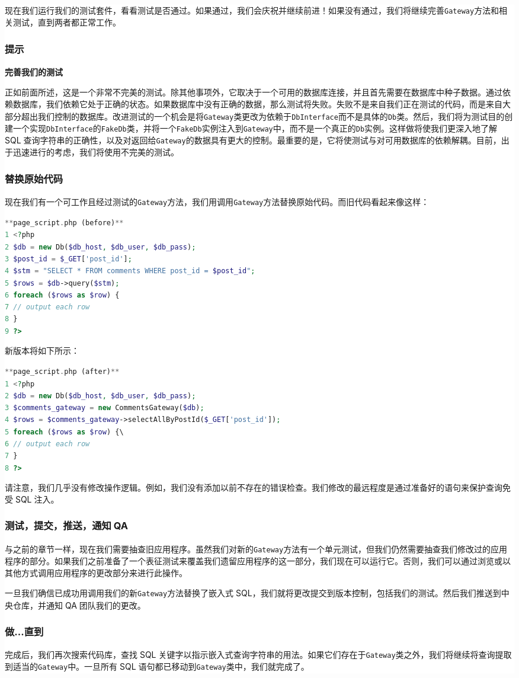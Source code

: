 现在我们运行我们的测试套件，看看测试是否通过。如果通过，我们会庆祝并继续前进！如果没有通过，我们将继续完善`Gateway`方法和相关测试，直到两者都正常工作。

### 提示

**完善我们的测试**

正如前面所述，这是一个非常不完美的测试。除其他事项外，它取决于一个可用的数据库连接，并且首先需要在数据库中种子数据。通过依赖数据库，我们依赖它处于正确的状态。如果数据库中没有正确的数据，那么测试将失败。失败不是来自我们正在测试的代码，而是来自大部分超出我们控制的数据库。改进测试的一个机会是将`Gateway`类更改为依赖于`DbInterface`而不是具体的`Db`类。然后，我们将为测试目的创建一个实现`DbInterface`的`FakeDb`类，并将一个`FakeDb`实例注入到`Gateway`中，而不是一个真正的`Db`实例。这样做将使我们更深入地了解 SQL 查询字符串的正确性，以及对返回给`Gateway`的数据具有更大的控制。最重要的是，它将使测试与对可用数据库的依赖解耦。目前，出于迅速进行的考虑，我们将使用不完美的测试。

### 替换原始代码

现在我们有一个可工作且经过测试的`Gateway`方法，我们用调用`Gateway`方法替换原始代码。而旧代码看起来像这样：

```php
**page_script.php (before)**
1 <?php
2 $db = new Db($db_host, $db_user, $db_pass);
3 $post_id = $_GET['post_id'];
4 $stm = "SELECT * FROM comments WHERE post_id = $post_id";
5 $rows = $db->query($stm);
6 foreach ($rows as $row) {
7 // output each row
8 }
9 ?>
```

新版本将如下所示：

```php
**page_script.php (after)**
1 <?php
2 $db = new Db($db_host, $db_user, $db_pass);
3 $comments_gateway = new CommentsGateway($db);
4 $rows = $comments_gateway->selectAllByPostId($_GET['post_id']);
5 foreach ($rows as $row) {\
6 // output each row
7 }
8 ?>
```

请注意，我们几乎没有修改操作逻辑。例如，我们没有添加以前不存在的错误检查。我们修改的最远程度是通过准备好的语句来保护查询免受 SQL 注入。

### 测试，提交，推送，通知 QA

与之前的章节一样，现在我们需要抽查旧应用程序。虽然我们对新的`Gateway`方法有一个单元测试，但我们仍然需要抽查我们修改过的应用程序的部分。如果我们之前准备了一个表征测试来覆盖我们遗留应用程序的这一部分，我们现在可以运行它。否则，我们可以通过浏览或以其他方式调用应用程序的更改部分来进行此操作。

一旦我们确信已成功用调用我们的新`Gateway`方法替换了嵌入式 SQL，我们就将更改提交到版本控制，包括我们的测试。然后我们推送到中央仓库，并通知 QA 团队我们的更改。

### 做...直到

完成后，我们再次搜索代码库，查找 SQL 关键字以指示嵌入式查询字符串的用法。如果它们存在于`Gateway`类之外，我们将继续将查询提取到适当的`Gateway`中。一旦所有 SQL 语句都已移动到`Gateway`类中，我们就完成了。
